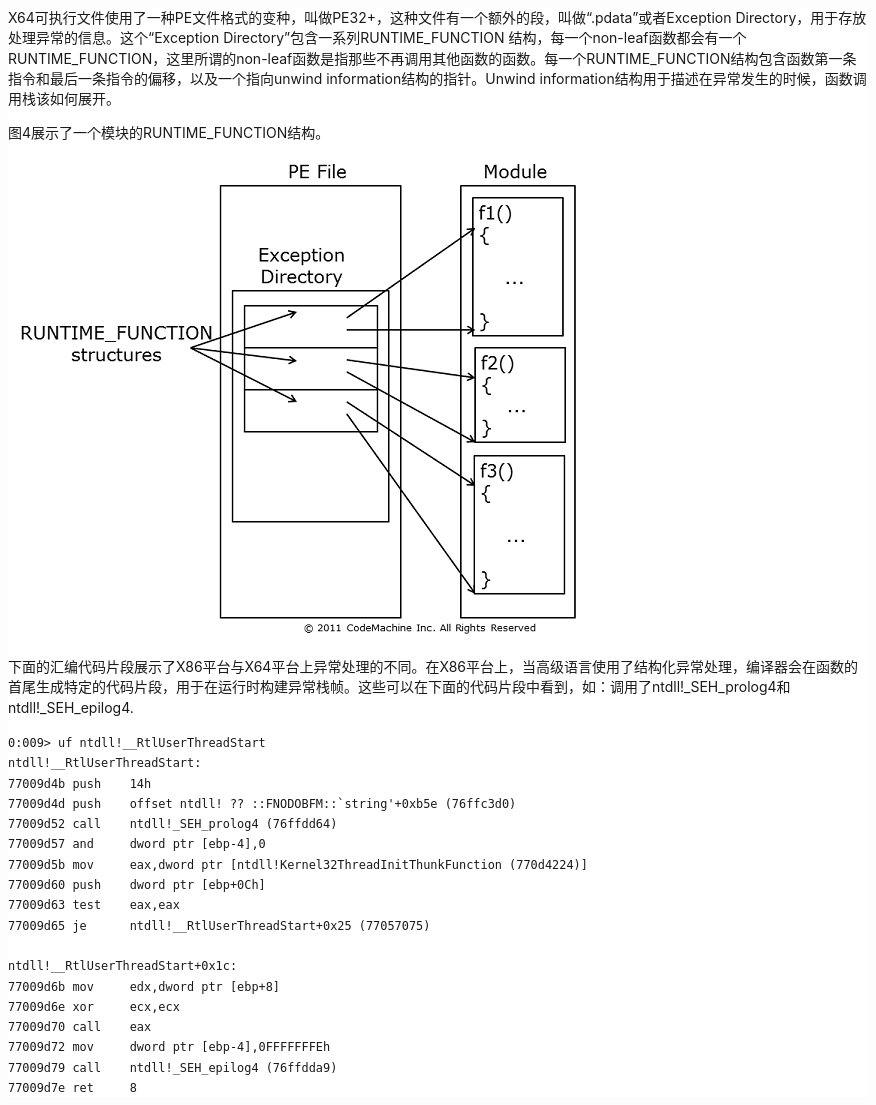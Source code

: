 X64可执行文件使用了一种PE文件格式的变种，叫做PE32+，这种文件有一个额外的段，叫做“.pdata”或者Exception Directory，用于存放处理异常的信息。这个“Exception Directory”包含一系列RUNTIME_FUNCTION 结构，每一个non-leaf函数都会有一个RUNTIME_FUNCTION，这里所谓的non-leaf函数是指那些不再调用其他函数的函数。每一个RUNTIME_FUNCTION结构包含函数第一条指令和最后一条指令的偏移，以及一个指向unwind information结构的指针。Unwind information结构用于描述在异常发生的时候，函数调用栈该如何展开。

图4展示了一个模块的RUNTIME_FUNCTION结构。

![Figure 4 : RUNTIME_FUNCTION](images/x64deepdive/4.png)

下面的汇编代码片段展示了X86平台与X64平台上异常处理的不同。在X86平台上，当高级语言使用了结构化异常处理，编译器会在函数的首尾生成特定的代码片段，用于在运行时构建异常栈帧。这些可以在下面的代码片段中看到，如：调用了ntdll!_SEH_prolog4和 ntdll!_SEH_epilog4.

```
0:009> uf ntdll!__RtlUserThreadStart
ntdll!__RtlUserThreadStart:
77009d4b push    14h
77009d4d push    offset ntdll! ?? ::FNODOBFM::`string'+0xb5e (76ffc3d0)
77009d52 call    ntdll!_SEH_prolog4 (76ffdd64)
77009d57 and     dword ptr [ebp-4],0
77009d5b mov     eax,dword ptr [ntdll!Kernel32ThreadInitThunkFunction (770d4224)]
77009d60 push    dword ptr [ebp+0Ch]
77009d63 test    eax,eax
77009d65 je      ntdll!__RtlUserThreadStart+0x25 (77057075)

ntdll!__RtlUserThreadStart+0x1c:
77009d6b mov     edx,dword ptr [ebp+8]
77009d6e xor     ecx,ecx
77009d70 call    eax
77009d72 mov     dword ptr [ebp-4],0FFFFFFFEh
77009d79 call    ntdll!_SEH_epilog4 (76ffdda9)
77009d7e ret     8
```

